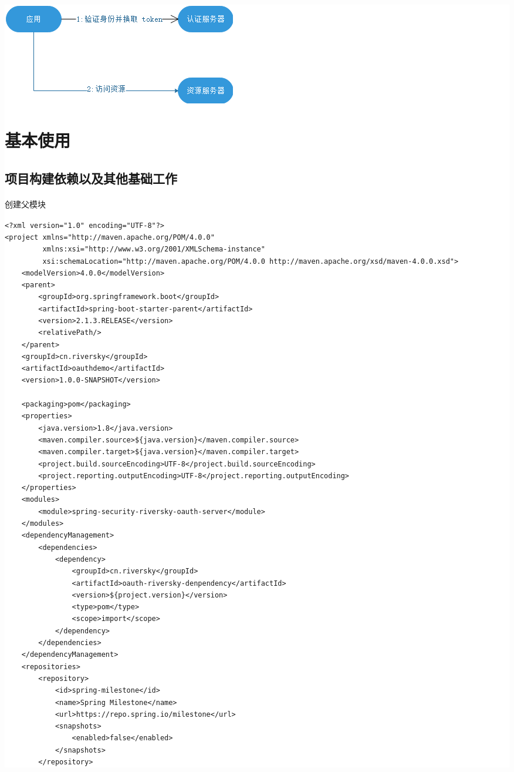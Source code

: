 ![](./img/Lusifer_2019040104270001.png)  
# 基本使用  
## 项目构建依赖以及其他基础工作  
创建父模块  
```
<?xml version="1.0" encoding="UTF-8"?>
<project xmlns="http://maven.apache.org/POM/4.0.0"
         xmlns:xsi="http://www.w3.org/2001/XMLSchema-instance"
         xsi:schemaLocation="http://maven.apache.org/POM/4.0.0 http://maven.apache.org/xsd/maven-4.0.0.xsd">
    <modelVersion>4.0.0</modelVersion>
    <parent>
        <groupId>org.springframework.boot</groupId>
        <artifactId>spring-boot-starter-parent</artifactId>
        <version>2.1.3.RELEASE</version>
        <relativePath/>
    </parent>
    <groupId>cn.riversky</groupId>
    <artifactId>oauthdemo</artifactId>
    <version>1.0.0-SNAPSHOT</version>

    <packaging>pom</packaging>
    <properties>
        <java.version>1.8</java.version>
        <maven.compiler.source>${java.version}</maven.compiler.source>
        <maven.compiler.target>${java.version}</maven.compiler.target>
        <project.build.sourceEncoding>UTF-8</project.build.sourceEncoding>
        <project.reporting.outputEncoding>UTF-8</project.reporting.outputEncoding>
    </properties>
    <modules>
        <module>spring-security-riversky-oauth-server</module>
    </modules>
    <dependencyManagement>
        <dependencies>
            <dependency>
                <groupId>cn.riversky</groupId>
                <artifactId>oauth-riversky-denpendency</artifactId>
                <version>${project.version}</version>
                <type>pom</type>
                <scope>import</scope>
            </dependency>
        </dependencies>
    </dependencyManagement>
    <repositories>
        <repository>
            <id>spring-milestone</id>
            <name>Spring Milestone</name>
            <url>https://repo.spring.io/milestone</url>
            <snapshots>
                <enabled>false</enabled>
            </snapshots>
        </repository>
```